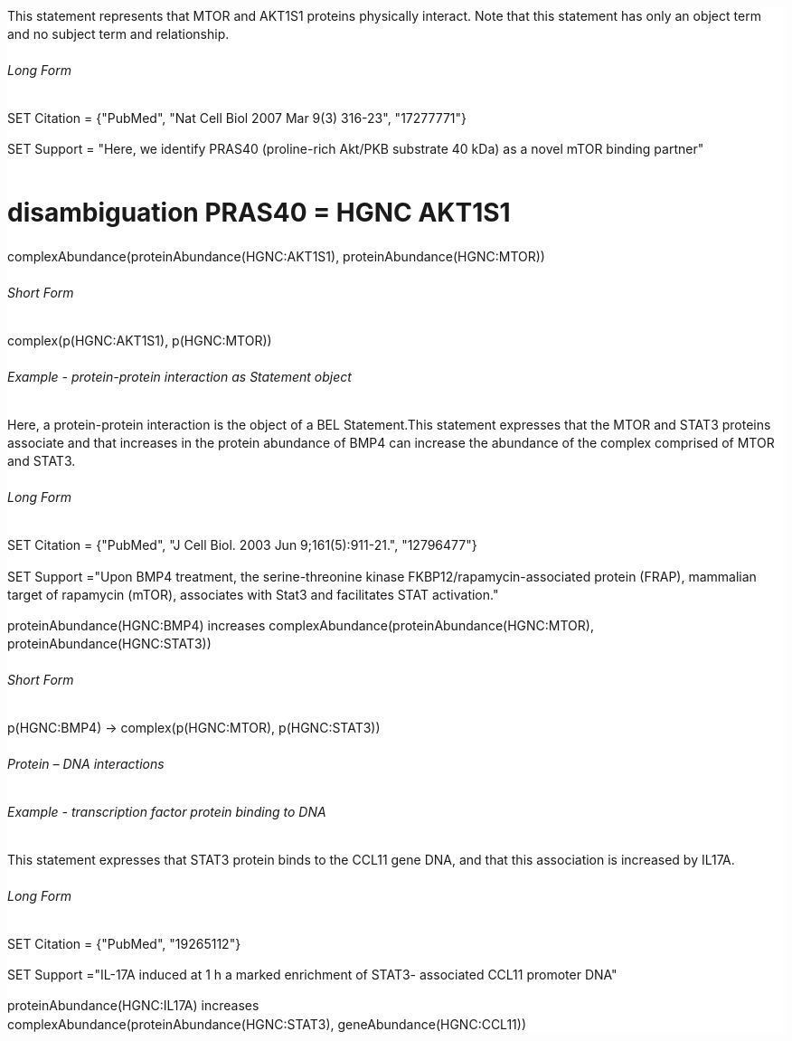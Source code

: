This statement represents that MTOR and AKT1S1 proteins physically interact. Note that this statement has only an object term and no subject term and relationship.

###### Long Form

 SET Citation = {"PubMed", "Nat Cell Biol 2007 Mar 9(3) 316-23", "17277771"}

 SET Support = "Here, we identify PRAS40 (proline-rich Akt/PKB substrate
  40 kDa) as a novel mTOR binding partner"

 # disambiguation PRAS40 = HGNC AKT1S1

 complexAbundance(proteinAbundance(HGNC:AKT1S1), proteinAbundance(HGNC:MTOR))

###### Short Form

 complex(p(HGNC:AKT1S1), p(HGNC:MTOR))

###### Example - protein-protein interaction as Statement object

Here, a protein-protein interaction is the object of a BEL Statement.This statement expresses that the MTOR and STAT3 proteins associate and that increases in the protein abundance of BMP4 can increase the abundance of the complex comprised of MTOR and STAT3.

###### Long Form

 SET Citation = {"PubMed", "J Cell Biol. 2003 Jun 9;161(5):911-21.", "12796477"}

 SET Support ="Upon BMP4 treatment, the serine-threonine kinase
 FKBP12/rapamycin-associated protein (FRAP), mammalian target of
 rapamycin (mTOR), associates with Stat3 and facilitates STAT activation."

 proteinAbundance(HGNC:BMP4) increases complexAbundance(proteinAbundance(HGNC:MTOR), proteinAbundance(HGNC:STAT3))

###### Short Form

 p(HGNC:BMP4) -> complex(p(HGNC:MTOR), p(HGNC:STAT3))

###### Protein – DNA interactions

###### Example - transcription factor protein binding to DNA

This statement expresses that STAT3 protein binds to the CCL11 gene DNA, and that this association is increased by IL17A.

###### Long Form

 SET Citation = {"PubMed", "19265112"}

 SET Support ="IL-17A induced at 1 h a marked enrichment of
  STAT3- associated CCL11 promoter DNA"

 proteinAbundance(HGNC:IL17A) increases \
  complexAbundance(proteinAbundance(HGNC:STAT3), geneAbundance(HGNC:CCL11))
